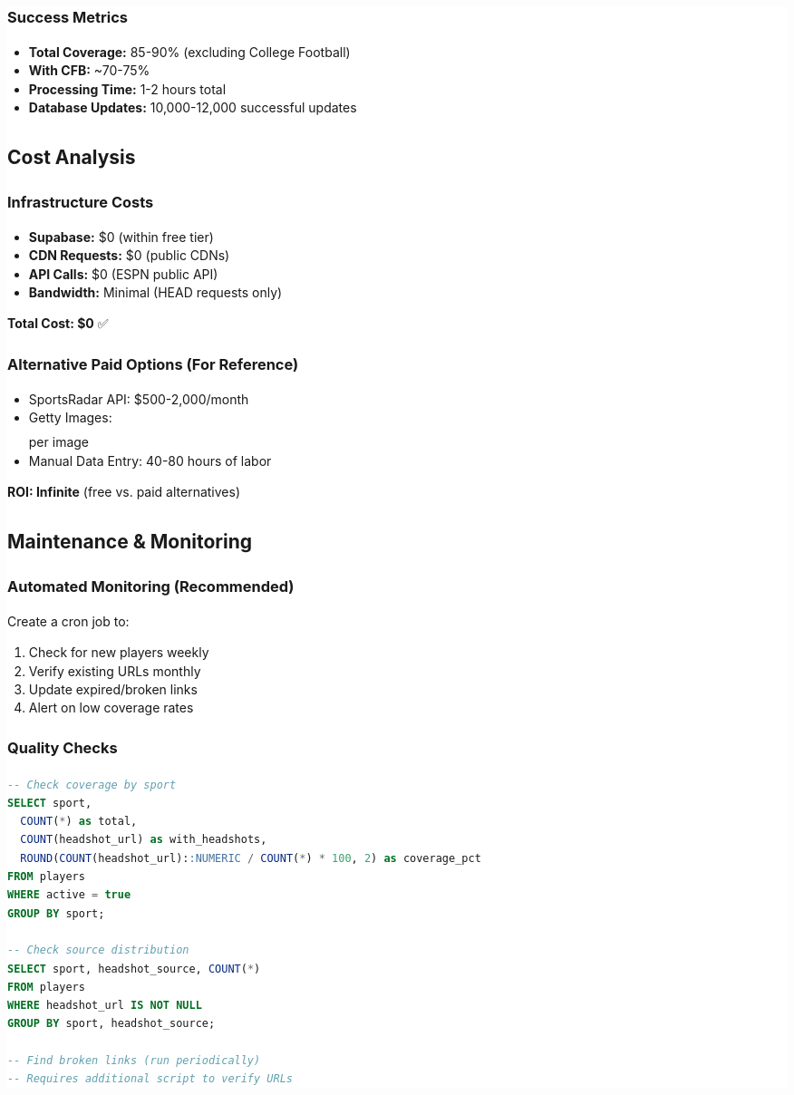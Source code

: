 ### Success Metrics
- **Total Coverage:** 85-90% (excluding College Football)
- **With CFB:** ~70-75%
- **Processing Time:** 1-2 hours total
- **Database Updates:** 10,000-12,000 successful updates

## Cost Analysis

### Infrastructure Costs
- **Supabase:** $0 (within free tier)
- **CDN Requests:** $0 (public CDNs)
- **API Calls:** $0 (ESPN public API)
- **Bandwidth:** Minimal (HEAD requests only)

**Total Cost: $0** ✅

### Alternative Paid Options (For Reference)
- SportsRadar API: $500-2,000/month
- Getty Images: $$$$ per image
- Manual Data Entry: 40-80 hours of labor

**ROI: Infinite** (free vs. paid alternatives)

## Maintenance & Monitoring

### Automated Monitoring (Recommended)
Create a cron job to:
1. Check for new players weekly
2. Verify existing URLs monthly  
3. Update expired/broken links
4. Alert on low coverage rates

### Quality Checks
```sql
-- Check coverage by sport
SELECT sport, 
  COUNT(*) as total,
  COUNT(headshot_url) as with_headshots,
  ROUND(COUNT(headshot_url)::NUMERIC / COUNT(*) * 100, 2) as coverage_pct
FROM players  
WHERE active = true
GROUP BY sport;

-- Check source distribution
SELECT sport, headshot_source, COUNT(*)
FROM players
WHERE headshot_url IS NOT NULL
GROUP BY sport, headshot_source;

-- Find broken links (run periodically)
-- Requires additional script to verify URLs
```
